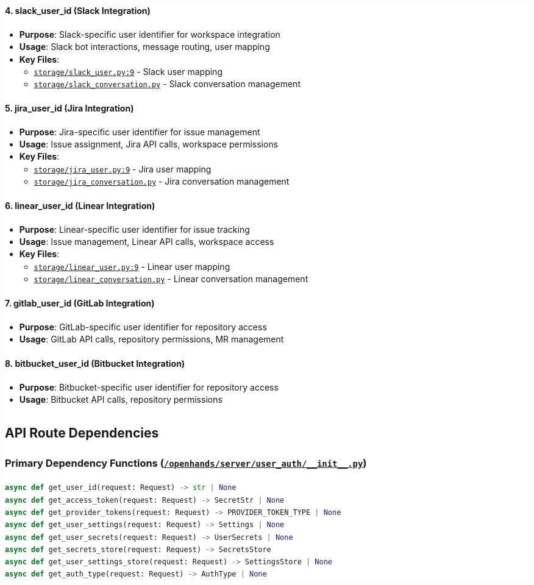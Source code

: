 #### 4. **slack_user_id** (Slack Integration)
- **Purpose**: Slack-specific user identifier for workspace integration
- **Usage**: Slack bot interactions, message routing, user mapping
- **Key Files**:
  - [`storage/slack_user.py:9`](https://github.com/All-Hands-AI/OpenHands/blob/main/enterprise/storage/slack_user.py#L9) - Slack user mapping
  - [`storage/slack_conversation.py`](https://github.com/All-Hands-AI/OpenHands/blob/main/enterprise/storage/slack_conversation.py) - Slack conversation management

#### 5. **jira_user_id** (Jira Integration)
- **Purpose**: Jira-specific user identifier for issue management
- **Usage**: Issue assignment, Jira API calls, workspace permissions
- **Key Files**:
  - [`storage/jira_user.py:9`](https://github.com/All-Hands-AI/OpenHands/blob/main/enterprise/storage/jira_user.py#L9) - Jira user mapping
  - [`storage/jira_conversation.py`](https://github.com/All-Hands-AI/OpenHands/blob/main/enterprise/storage/jira_conversation.py) - Jira conversation management

#### 6. **linear_user_id** (Linear Integration)
- **Purpose**: Linear-specific user identifier for issue tracking
- **Usage**: Issue management, Linear API calls, workspace access
- **Key Files**:
  - [`storage/linear_user.py:9`](https://github.com/All-Hands-AI/OpenHands/blob/main/enterprise/storage/linear_user.py#L9) - Linear user mapping
  - [`storage/linear_conversation.py`](https://github.com/All-Hands-AI/OpenHands/blob/main/enterprise/storage/linear_conversation.py) - Linear conversation management

#### 7. **gitlab_user_id** (GitLab Integration)
- **Purpose**: GitLab-specific user identifier for repository access
- **Usage**: GitLab API calls, repository permissions, MR management

#### 8. **bitbucket_user_id** (Bitbucket Integration)
- **Purpose**: Bitbucket-specific user identifier for repository access
- **Usage**: Bitbucket API calls, repository permissions

## API Route Dependencies

### Primary Dependency Functions ([`/openhands/server/user_auth/__init__.py`](https://github.com/All-Hands-AI/OpenHands/blob/main/openhands/server/user_auth/__init__.py))

```python
async def get_user_id(request: Request) -> str | None
async def get_access_token(request: Request) -> SecretStr | None
async def get_provider_tokens(request: Request) -> PROVIDER_TOKEN_TYPE | None
async def get_user_settings(request: Request) -> Settings | None
async def get_user_secrets(request: Request) -> UserSecrets | None
async def get_secrets_store(request: Request) -> SecretsStore
async def get_user_settings_store(request: Request) -> SettingsStore | None
async def get_auth_type(request: Request) -> AuthType | None
```
